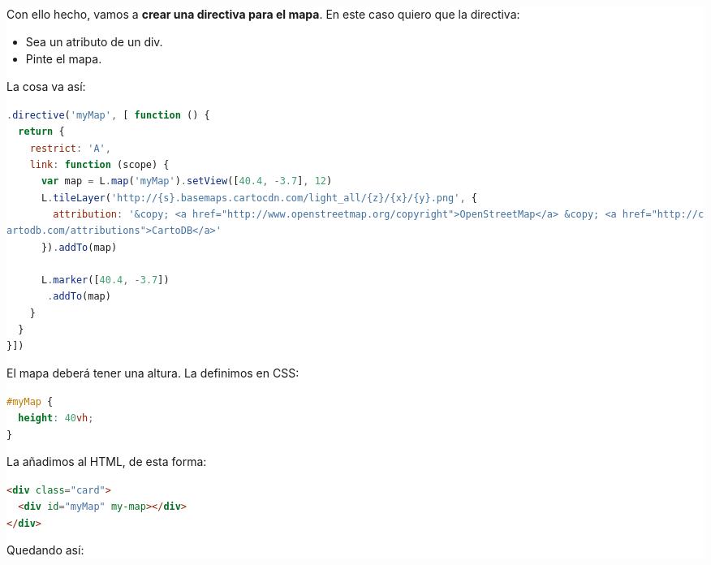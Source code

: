 Con ello hecho, vamos a **crear una directiva para el mapa**. En este caso quiero que la directiva:

* Sea un atributo de un div.
* Pinte el mapa.

La cosa va así:

```js
.directive('myMap', [ function () {
  return {
    restrict: 'A',
    link: function (scope) {
      var map = L.map('myMap').setView([40.4, -3.7], 12)
      L.tileLayer('http://{s}.basemaps.cartocdn.com/light_all/{z}/{x}/{y}.png', {
        attribution: '&copy; <a href="http://www.openstreetmap.org/copyright">OpenStreetMap</a> &copy; <a href="http://cartodb.com/attributions">CartoDB</a>'
      }).addTo(map)

      L.marker([40.4, -3.7])
       .addTo(map)
    }
  }
}])
```

El mapa deberá tener una altura. La definimos en CSS:

```CSS
#myMap {
  height: 40vh;
}
```

La añadimos al HTML, de esta forma:
```html
<div class="card">
  <div id="myMap" my-map></div>
</div>
```

Quedando así:
